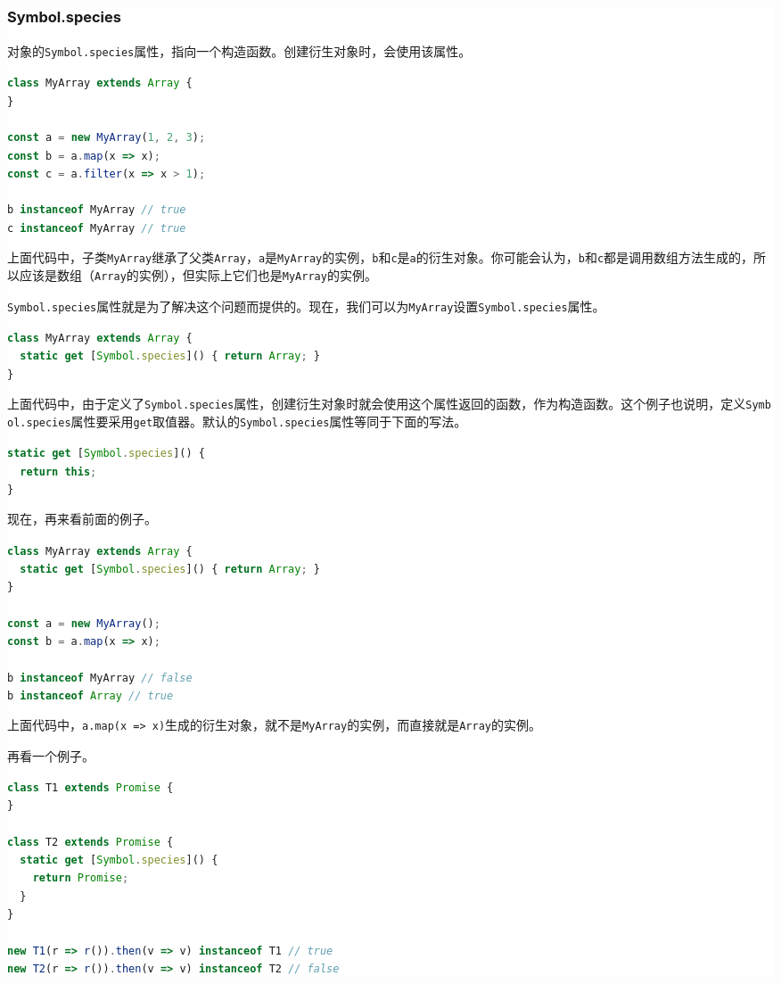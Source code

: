 ### Symbol.species

对象的`Symbol.species`属性，指向一个构造函数。创建衍生对象时，会使用该属性。

```javascript
class MyArray extends Array {
}

const a = new MyArray(1, 2, 3);
const b = a.map(x => x);
const c = a.filter(x => x > 1);

b instanceof MyArray // true
c instanceof MyArray // true
```

上面代码中，子类`MyArray`继承了父类`Array`，`a`是`MyArray`的实例，`b`和`c`是`a`的衍生对象。你可能会认为，`b`和`c`都是调用数组方法生成的，所以应该是数组（`Array`的实例），但实际上它们也是`MyArray`的实例。

`Symbol.species`属性就是为了解决这个问题而提供的。现在，我们可以为`MyArray`设置`Symbol.species`属性。

```javascript
class MyArray extends Array {
  static get [Symbol.species]() { return Array; }
}
```

上面代码中，由于定义了`Symbol.species`属性，创建衍生对象时就会使用这个属性返回的函数，作为构造函数。这个例子也说明，定义`Symbol.species`属性要采用`get`取值器。默认的`Symbol.species`属性等同于下面的写法。

```javascript
static get [Symbol.species]() {
  return this;
}
```

现在，再来看前面的例子。

```javascript
class MyArray extends Array {
  static get [Symbol.species]() { return Array; }
}

const a = new MyArray();
const b = a.map(x => x);

b instanceof MyArray // false
b instanceof Array // true
```

上面代码中，`a.map(x => x)`生成的衍生对象，就不是`MyArray`的实例，而直接就是`Array`的实例。

再看一个例子。

```javascript
class T1 extends Promise {
}

class T2 extends Promise {
  static get [Symbol.species]() {
    return Promise;
  }
}

new T1(r => r()).then(v => v) instanceof T1 // true
new T2(r => r()).then(v => v) instanceof T2 // false
```
